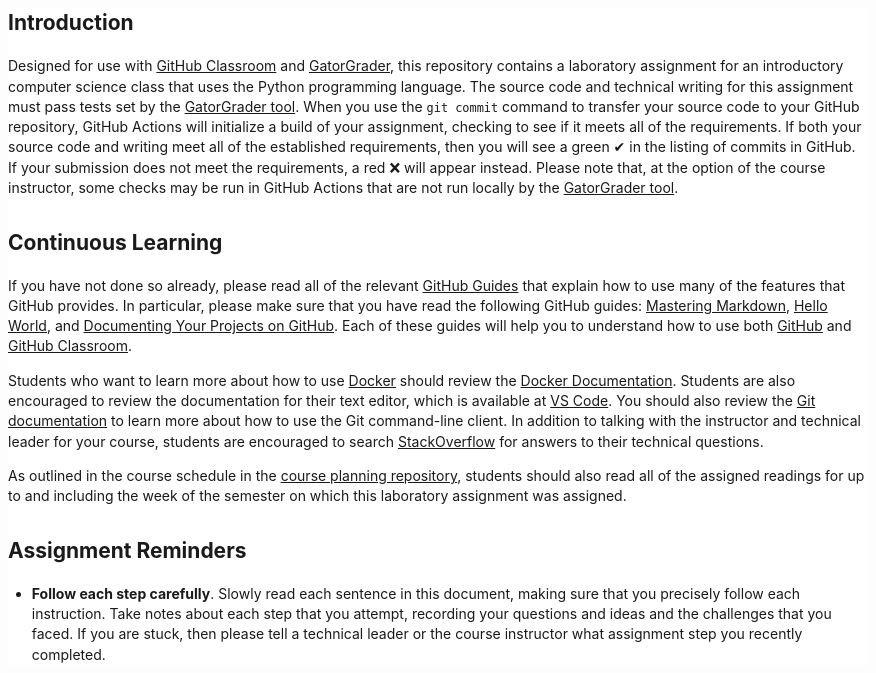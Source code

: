 ## Introduction

Designed for use with [GitHub Classroom](https://classroom.github.com/) and
[GatorGrader](https://github.com/GatorEducator/gatorgrader/), this repository
contains a laboratory assignment for an introductory computer science class that
uses the Python programming language. The source code and technical writing for
this assignment must pass tests set by the [GatorGrader
tool](https://github.com/GatorEducator/gatorgrader). When you use the `git
commit` command to transfer your source code to your GitHub repository, GitHub
Actions will initialize a build of your assignment, checking to see if it meets
all of the requirements. If both your source code and writing meet all of the
established requirements, then you will see a green ✔  in the listing of commits
in GitHub. If your submission does not meet the requirements, a red ❌ will
appear instead. Please note that, at the option of the course instructor, some
checks may be run in GitHub Actions that are not run locally by the [GatorGrader
tool](https://github.com/GatorEducator/gatorgrader).

## Continuous Learning

If you have not done so already, please read all of the relevant [GitHub
Guides](https://guides.github.com/) that explain how to use many of the features
that GitHub provides. In particular, please make sure that you have read the
following GitHub guides: [Mastering
Markdown](https://guides.github.com/features/mastering-markdown/), [Hello
World](https://guides.github.com/activities/hello-world/), and [Documenting Your
Projects on GitHub](https://guides.github.com/features/wikis/). Each of these
guides will help you to understand how to use both [GitHub](http://github.com) and
[GitHub Classroom](https://classroom.github.com/).

Students who want to learn more about how to use
[Docker](https://www.docker.com) should review the [Docker
Documentation](https://docs.docker.com/). Students are also encouraged to
review the documentation for their text editor, which is available at [VS
Code](https://code.visualstudio.com/docs). You should also review the [Git
documentation](https://git-scm.com/doc) to learn more about how to use the Git
command-line client. In addition to talking with the instructor and technical
leader for your course, students are encouraged to search
[StackOverflow](https://stackoverflow.com/) for answers to their technical
questions.

As outlined in the course schedule in the [course planning
repository](https://github.com/Allegheny-Computer-Science-102-F2020/cs102-F2020-plans),
students should also read all of the assigned readings for up to and including
the week of the semester on which this laboratory assignment was assigned.

## Assignment Reminders

- **Follow each step carefully**. Slowly read each sentence in this document,
  making sure that you precisely follow each instruction. Take notes about each
  step that you attempt, recording your questions and ideas and the challenges
  that you faced. If you are stuck, then please tell a technical leader or the
  course instructor what assignment step you recently completed.
